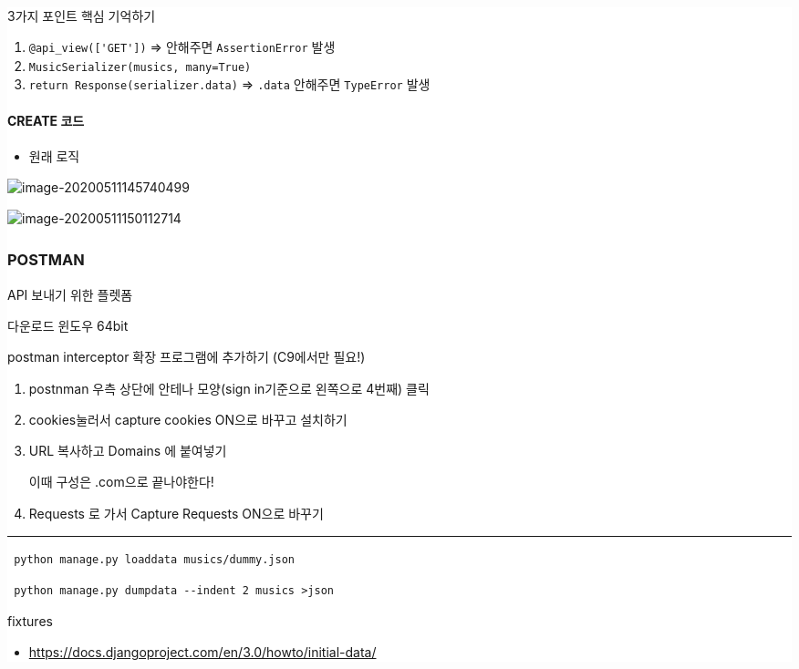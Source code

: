 ```python
```

3가지 포인트 핵심 기억하기

1. `@api_view(['GET'])` => 안해주면 `AssertionError` 발생
2. `MusicSerializer(musics, many=True)`
3. `return Response(serializer.data)` => `.data` 안해주면 `TypeError` 발생

#### CREATE 코드

- 원래 로직

![image-20200511145740499](C:\Users\youbi\AppData\Roaming\Typora\typora-user-images\image-20200511145740499.png)

![image-20200511150112714](C:\Users\youbi\AppData\Roaming\Typora\typora-user-images\image-20200511150112714.png)

### POSTMAN

API 보내기 위한 플렛폼

다운로드 윈도우 64bit

postman interceptor 확장 프로그램에 추가하기 (C9에서만 필요!)

1. postnman 우측 상단에 안테나 모양(sign in기준으로 왼쪽으로 4번째) 클릭

2. cookies눌러서 capture cookies ON으로 바꾸고 설치하기

3. URL 복사하고 Domains 에 붙여넣기

   이때 구성은 .com으로 끝나야한다!

4. Requests 로 가서 Capture Requests ON으로 바꾸기

---

` python manage.py loaddata musics/dummy.json`

` python manage.py dumpdata --indent 2 musics >json`

fixtures

- https://docs.djangoproject.com/en/3.0/howto/initial-data/